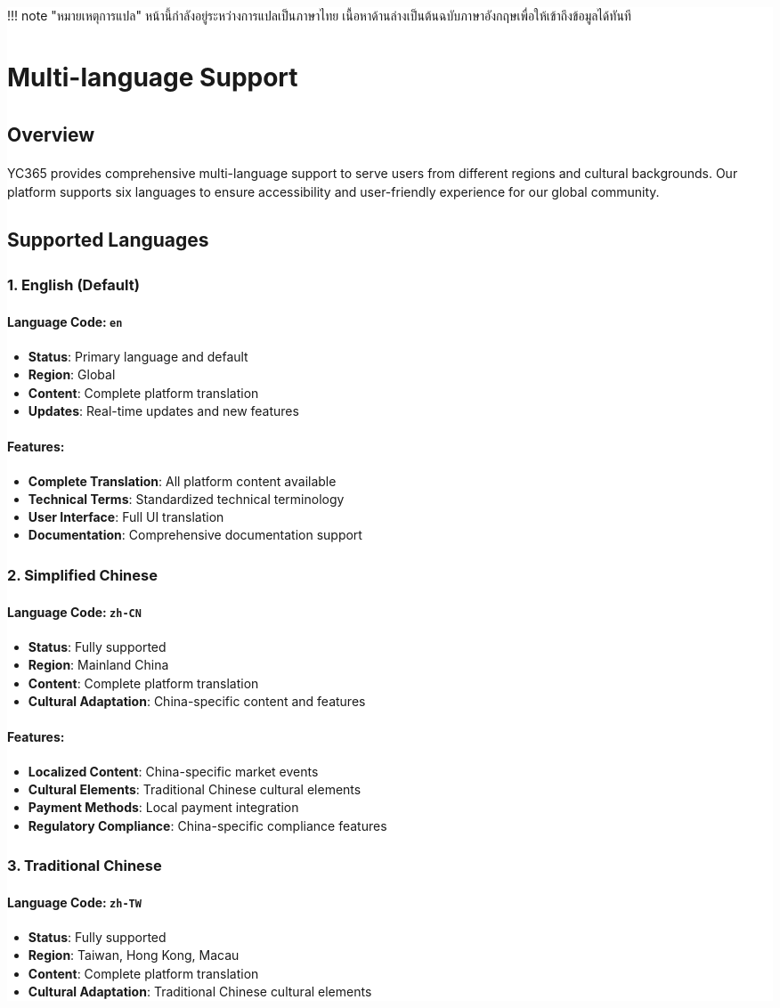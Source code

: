 !!! note "หมายเหตุการแปล"
    หน้านี้กำลังอยู่ระหว่างการแปลเป็นภาษาไทย เนื้อหาด้านล่างเป็นต้นฉบับภาษาอังกฤษเพื่อให้เข้าถึงข้อมูลได้ทันที

# Multi-language Support

## Overview

YC365 provides comprehensive multi-language support to serve users from different regions and cultural backgrounds. Our platform supports six languages to ensure accessibility and user-friendly experience for our global community.

## Supported Languages

### 1. English (Default)

#### Language Code: `en`
- **Status**: Primary language and default
- **Region**: Global
- **Content**: Complete platform translation
- **Updates**: Real-time updates and new features

#### Features:
- **Complete Translation**: All platform content available
- **Technical Terms**: Standardized technical terminology
- **User Interface**: Full UI translation
- **Documentation**: Comprehensive documentation support

### 2. Simplified Chinese

#### Language Code: `zh-CN`
- **Status**: Fully supported
- **Region**: Mainland China
- **Content**: Complete platform translation
- **Cultural Adaptation**: China-specific content and features

#### Features:
- **Localized Content**: China-specific market events
- **Cultural Elements**: Traditional Chinese cultural elements
- **Payment Methods**: Local payment integration
- **Regulatory Compliance**: China-specific compliance features

### 3. Traditional Chinese

#### Language Code: `zh-TW`
- **Status**: Fully supported
- **Region**: Taiwan, Hong Kong, Macau
- **Content**: Complete platform translation
- **Cultural Adaptation**: Traditional Chinese cultural elements
